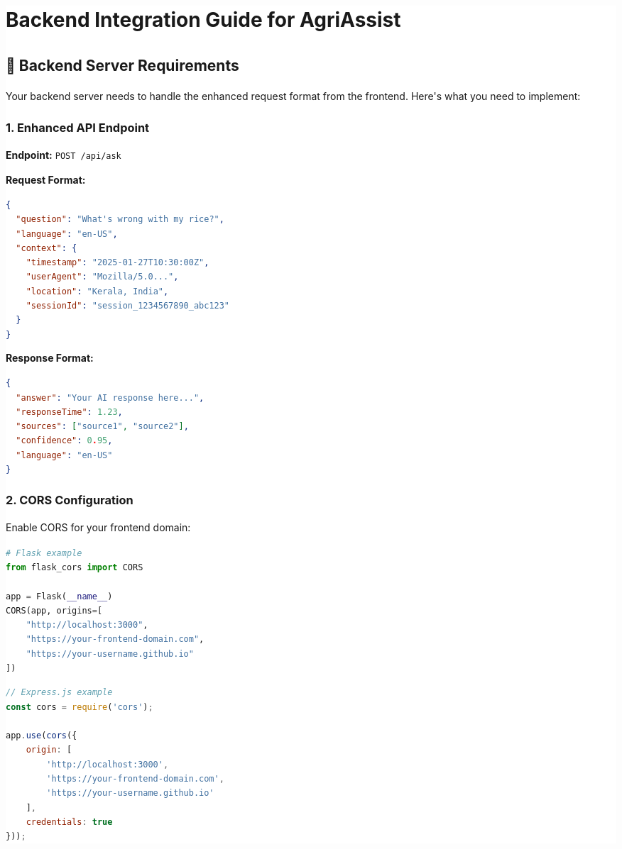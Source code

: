 # Backend Integration Guide for AgriAssist

## 🔗 Backend Server Requirements

Your backend server needs to handle the enhanced request format from the frontend. Here's what you need to implement:

### 1. Enhanced API Endpoint

**Endpoint:** `POST /api/ask`

**Request Format:**
```json
{
  "question": "What's wrong with my rice?",
  "language": "en-US",
  "context": {
    "timestamp": "2025-01-27T10:30:00Z",
    "userAgent": "Mozilla/5.0...",
    "location": "Kerala, India",
    "sessionId": "session_1234567890_abc123"
  }
}
```

**Response Format:**
```json
{
  "answer": "Your AI response here...",
  "responseTime": 1.23,
  "sources": ["source1", "source2"],
  "confidence": 0.95,
  "language": "en-US"
}
```

### 2. CORS Configuration

Enable CORS for your frontend domain:

```python
# Flask example
from flask_cors import CORS

app = Flask(__name__)
CORS(app, origins=[
    "http://localhost:3000",
    "https://your-frontend-domain.com",
    "https://your-username.github.io"
])
```

```javascript
// Express.js example
const cors = require('cors');

app.use(cors({
    origin: [
        'http://localhost:3000',
        'https://your-frontend-domain.com',
        'https://your-username.github.io'
    ],
    credentials: true
}));
```
